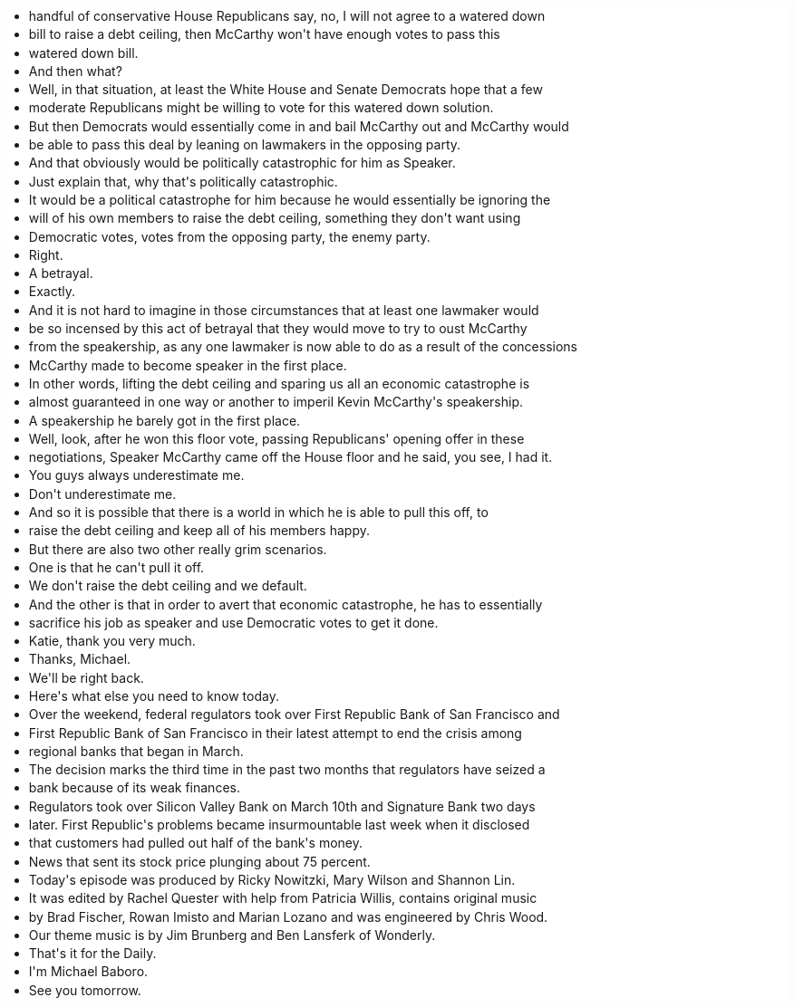 *  handful of conservative House Republicans say, no, I will not agree to a watered down
*  bill to raise a debt ceiling, then McCarthy won't have enough votes to pass this
*  watered down bill.
*  And then what?
*  Well, in that situation, at least the White House and Senate Democrats hope that a few
*  moderate Republicans might be willing to vote for this watered down solution.
*  But then Democrats would essentially come in and bail McCarthy out and McCarthy would
*  be able to pass this deal by leaning on lawmakers in the opposing party.
*  And that obviously would be politically catastrophic for him as Speaker.
*  Just explain that, why that's politically catastrophic.
*  It would be a political catastrophe for him because he would essentially be ignoring the
*  will of his own members to raise the debt ceiling, something they don't want using
*  Democratic votes, votes from the opposing party, the enemy party.
*  Right.
*  A betrayal.
*  Exactly.
*  And it is not hard to imagine in those circumstances that at least one lawmaker would
*  be so incensed by this act of betrayal that they would move to try to oust McCarthy
*  from the speakership, as any one lawmaker is now able to do as a result of the concessions
*  McCarthy made to become speaker in the first place.
*  In other words, lifting the debt ceiling and sparing us all an economic catastrophe is
*  almost guaranteed in one way or another to imperil Kevin McCarthy's speakership.
*  A speakership he barely got in the first place.
*  Well, look, after he won this floor vote, passing Republicans' opening offer in these
*  negotiations, Speaker McCarthy came off the House floor and he said, you see, I had it.
*  You guys always underestimate me.
*  Don't underestimate me.
*  And so it is possible that there is a world in which he is able to pull this off, to
*  raise the debt ceiling and keep all of his members happy.
*  But there are also two other really grim scenarios.
*  One is that he can't pull it off.
*  We don't raise the debt ceiling and we default.
*  And the other is that in order to avert that economic catastrophe, he has to essentially
*  sacrifice his job as speaker and use Democratic votes to get it done.
*  Katie, thank you very much.
*  Thanks, Michael.
*  We'll be right back.
*  Here's what else you need to know today.
*  Over the weekend, federal regulators took over First Republic Bank of San Francisco and
*  First Republic Bank of San Francisco in their latest attempt to end the crisis among
*  regional banks that began in March.
*  The decision marks the third time in the past two months that regulators have seized a
*  bank because of its weak finances.
*  Regulators took over Silicon Valley Bank on March 10th and Signature Bank two days
*  later. First Republic's problems became insurmountable last week when it disclosed
*  that customers had pulled out half of the bank's money.
*  News that sent its stock price plunging about 75 percent.
*  Today's episode was produced by Ricky Nowitzki, Mary Wilson and Shannon Lin.
*  It was edited by Rachel Quester with help from Patricia Willis, contains original music
*  by Brad Fischer, Rowan Imisto and Marian Lozano and was engineered by Chris Wood.
*  Our theme music is by Jim Brunberg and Ben Lansferk of Wonderly.
*  That's it for the Daily.
*  I'm Michael Baboro.
*  See you tomorrow.
